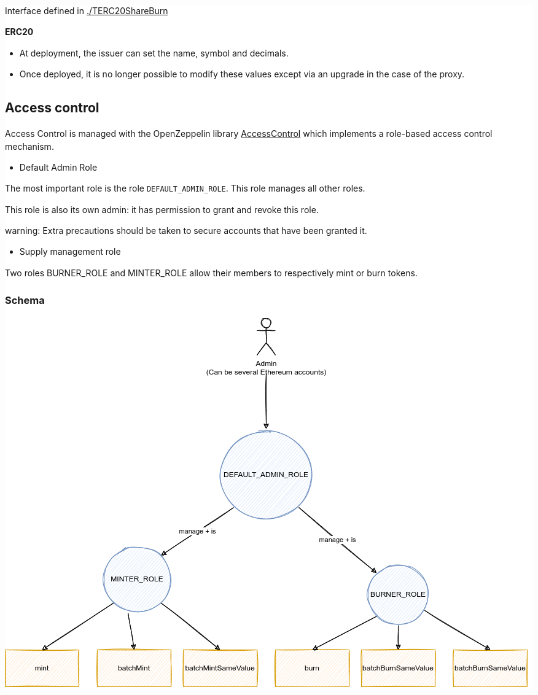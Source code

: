 Interface defined in [./TERC20ShareBurn](./src/lib/TERC20ShareBurn.sol)

**ERC20**

- At deployment, the issuer can set the name, symbol and decimals.

- Once deployed, it is no longer possible to modify these values except via an upgrade in the case of the proxy.

## Access control

Access Control is managed with the OpenZeppelin library [AccessControl](https://docs.openzeppelin.com/contracts/5.x/api/access#AccessControl) which implements a role-based access control mechanism.

- Default Admin Role

The most important role is the role `DEFAULT_ADMIN_ROLE`. This role manages all other roles.

This role is also its own admin: it has permission to grant and revoke this role. 

warning: Extra precautions should be taken to secure accounts that have been granted it.

- Supply management role

Two roles BURNER_ROLE and MINTER_ROLE allow their members to respectively mint or burn tokens.

### Schema



![TERC20.drawio](./doc/TERC20.drawio.png)
